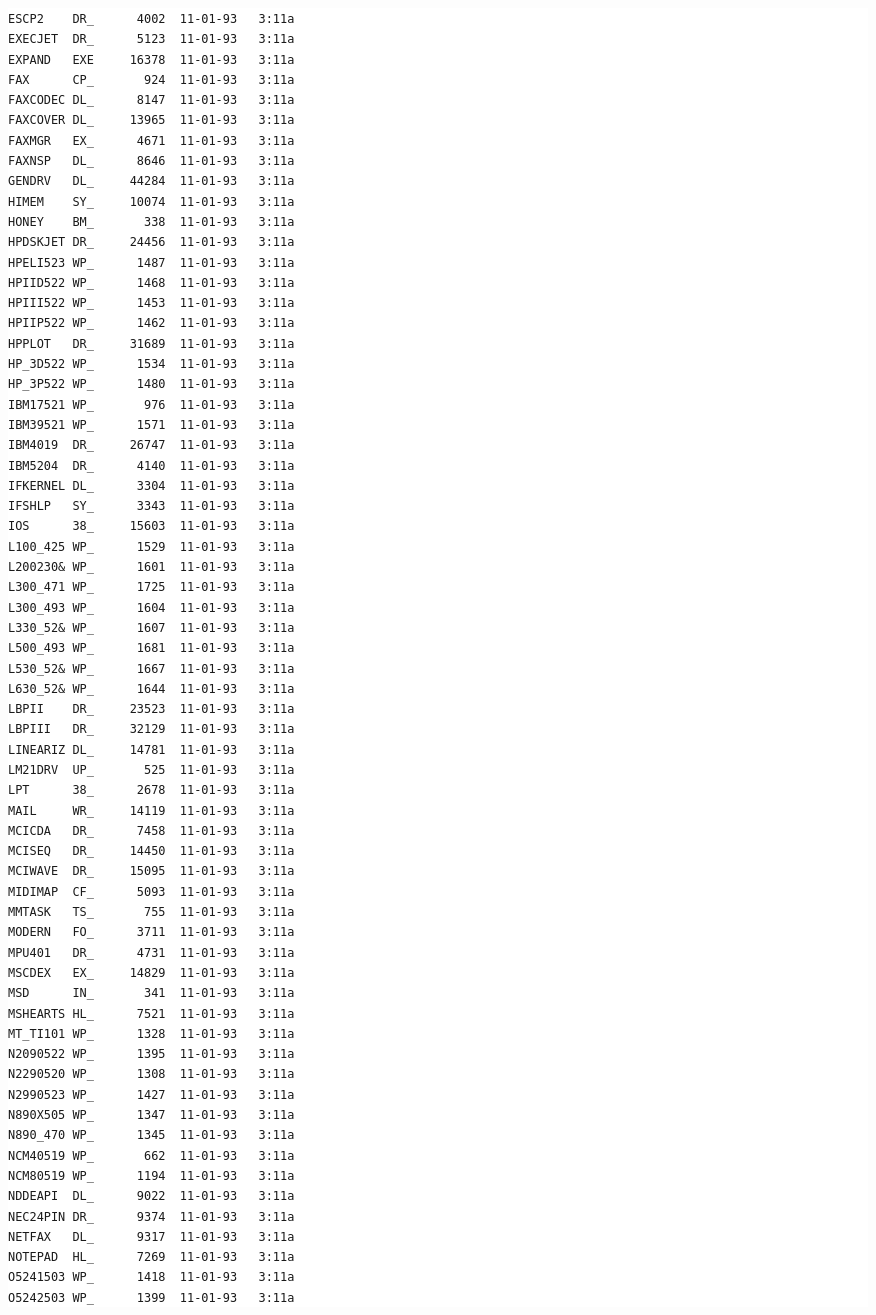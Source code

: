     ESCP2    DR_      4002  11-01-93   3:11a
    EXECJET  DR_      5123  11-01-93   3:11a
    EXPAND   EXE     16378  11-01-93   3:11a
    FAX      CP_       924  11-01-93   3:11a
    FAXCODEC DL_      8147  11-01-93   3:11a
    FAXCOVER DL_     13965  11-01-93   3:11a
    FAXMGR   EX_      4671  11-01-93   3:11a
    FAXNSP   DL_      8646  11-01-93   3:11a
    GENDRV   DL_     44284  11-01-93   3:11a
    HIMEM    SY_     10074  11-01-93   3:11a
    HONEY    BM_       338  11-01-93   3:11a
    HPDSKJET DR_     24456  11-01-93   3:11a
    HPELI523 WP_      1487  11-01-93   3:11a
    HPIID522 WP_      1468  11-01-93   3:11a
    HPIII522 WP_      1453  11-01-93   3:11a
    HPIIP522 WP_      1462  11-01-93   3:11a
    HPPLOT   DR_     31689  11-01-93   3:11a
    HP_3D522 WP_      1534  11-01-93   3:11a
    HP_3P522 WP_      1480  11-01-93   3:11a
    IBM17521 WP_       976  11-01-93   3:11a
    IBM39521 WP_      1571  11-01-93   3:11a
    IBM4019  DR_     26747  11-01-93   3:11a
    IBM5204  DR_      4140  11-01-93   3:11a
    IFKERNEL DL_      3304  11-01-93   3:11a
    IFSHLP   SY_      3343  11-01-93   3:11a
    IOS      38_     15603  11-01-93   3:11a
    L100_425 WP_      1529  11-01-93   3:11a
    L200230& WP_      1601  11-01-93   3:11a
    L300_471 WP_      1725  11-01-93   3:11a
    L300_493 WP_      1604  11-01-93   3:11a
    L330_52& WP_      1607  11-01-93   3:11a
    L500_493 WP_      1681  11-01-93   3:11a
    L530_52& WP_      1667  11-01-93   3:11a
    L630_52& WP_      1644  11-01-93   3:11a
    LBPII    DR_     23523  11-01-93   3:11a
    LBPIII   DR_     32129  11-01-93   3:11a
    LINEARIZ DL_     14781  11-01-93   3:11a
    LM21DRV  UP_       525  11-01-93   3:11a
    LPT      38_      2678  11-01-93   3:11a
    MAIL     WR_     14119  11-01-93   3:11a
    MCICDA   DR_      7458  11-01-93   3:11a
    MCISEQ   DR_     14450  11-01-93   3:11a
    MCIWAVE  DR_     15095  11-01-93   3:11a
    MIDIMAP  CF_      5093  11-01-93   3:11a
    MMTASK   TS_       755  11-01-93   3:11a
    MODERN   FO_      3711  11-01-93   3:11a
    MPU401   DR_      4731  11-01-93   3:11a
    MSCDEX   EX_     14829  11-01-93   3:11a
    MSD      IN_       341  11-01-93   3:11a
    MSHEARTS HL_      7521  11-01-93   3:11a
    MT_TI101 WP_      1328  11-01-93   3:11a
    N2090522 WP_      1395  11-01-93   3:11a
    N2290520 WP_      1308  11-01-93   3:11a
    N2990523 WP_      1427  11-01-93   3:11a
    N890X505 WP_      1347  11-01-93   3:11a
    N890_470 WP_      1345  11-01-93   3:11a
    NCM40519 WP_       662  11-01-93   3:11a
    NCM80519 WP_      1194  11-01-93   3:11a
    NDDEAPI  DL_      9022  11-01-93   3:11a
    NEC24PIN DR_      9374  11-01-93   3:11a
    NETFAX   DL_      9317  11-01-93   3:11a
    NOTEPAD  HL_      7269  11-01-93   3:11a
    O5241503 WP_      1418  11-01-93   3:11a
    O5242503 WP_      1399  11-01-93   3:11a